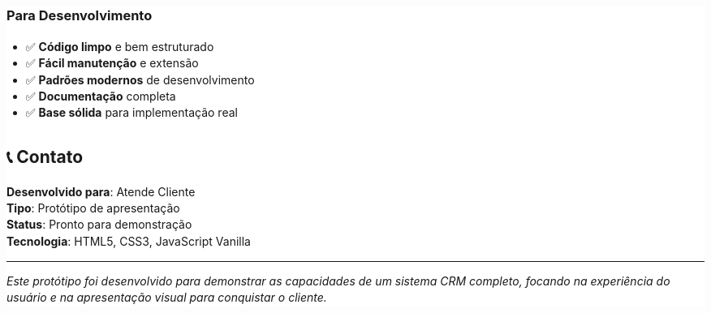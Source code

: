 ### Para Desenvolvimento
- ✅ **Código limpo** e bem estruturado
- ✅ **Fácil manutenção** e extensão
- ✅ **Padrões modernos** de desenvolvimento
- ✅ **Documentação** completa
- ✅ **Base sólida** para implementação real

## 📞 Contato

**Desenvolvido para**: Atende Cliente  
**Tipo**: Protótipo de apresentação  
**Status**: Pronto para demonstração  
**Tecnologia**: HTML5, CSS3, JavaScript Vanilla  

---

*Este protótipo foi desenvolvido para demonstrar as capacidades de um sistema CRM completo, focando na experiência do usuário e na apresentação visual para conquistar o cliente.*
